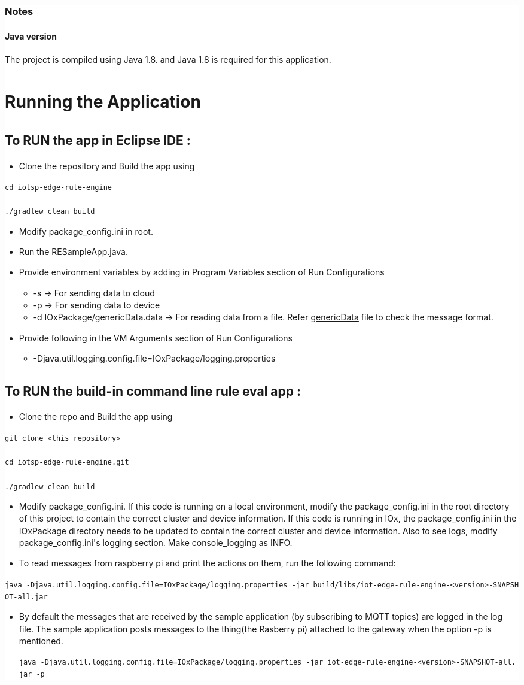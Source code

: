 
### Notes
#### Java version
The project is compiled using Java 1.8. and Java 1.8 is required for this application.

# Running the Application 
## To RUN the app in Eclipse IDE :  
* Clone the repository and Build the app using  
```  
cd iotsp-edge-rule-engine  

./gradlew clean build   
```    

* Modify package_config.ini in root.   

* Run the RESampleApp.java.   

* Provide environment variables by adding in Program Variables section of Run Configurations  
	* -s -> For sending data to cloud  
	* -p -> For sending data to device  
	* -d IOxPackage/genericData.data -> For reading data from a file. Refer [genericData](IOxPackage/genericData.data) file to check the message format.  
	
* Provide following in the VM Arguments section of Run Configurations  
	* -Djava.util.logging.config.file=IOxPackage/logging.properties  

## To RUN the build-in command line rule eval app :  
* Clone the repo and Build the app using  
```  
git clone <this repository>     

cd iotsp-edge-rule-engine.git  

./gradlew clean build    
```    

* Modify package_config.ini. If this code is running on a local environment, modify the package_config.ini in the root directory of this project to contain the correct cluster and device information. If this code is running in IOx, the package_config.ini in the IOxPackage directory needs to be updated to contain the correct cluster and device information. Also to see logs, modify package_config.ini's logging section. Make console_logging as INFO.     

* To read messages from raspberry pi and print the actions on them, run the following command:  
```
java -Djava.util.logging.config.file=IOxPackage/logging.properties -jar build/libs/iot-edge-rule-engine-<version>-SNAPSHOT-all.jar  
```  
* By default the messages that are received by the sample application (by subscribing to MQTT topics) are logged in the log file. The sample application posts messages to the thing(the Rasberry pi) attached to the gateway when the option -p is mentioned.  
   ```  
   java -Djava.util.logging.config.file=IOxPackage/logging.properties -jar iot-edge-rule-engine-<version>-SNAPSHOT-all.jar -p    
   ```   
